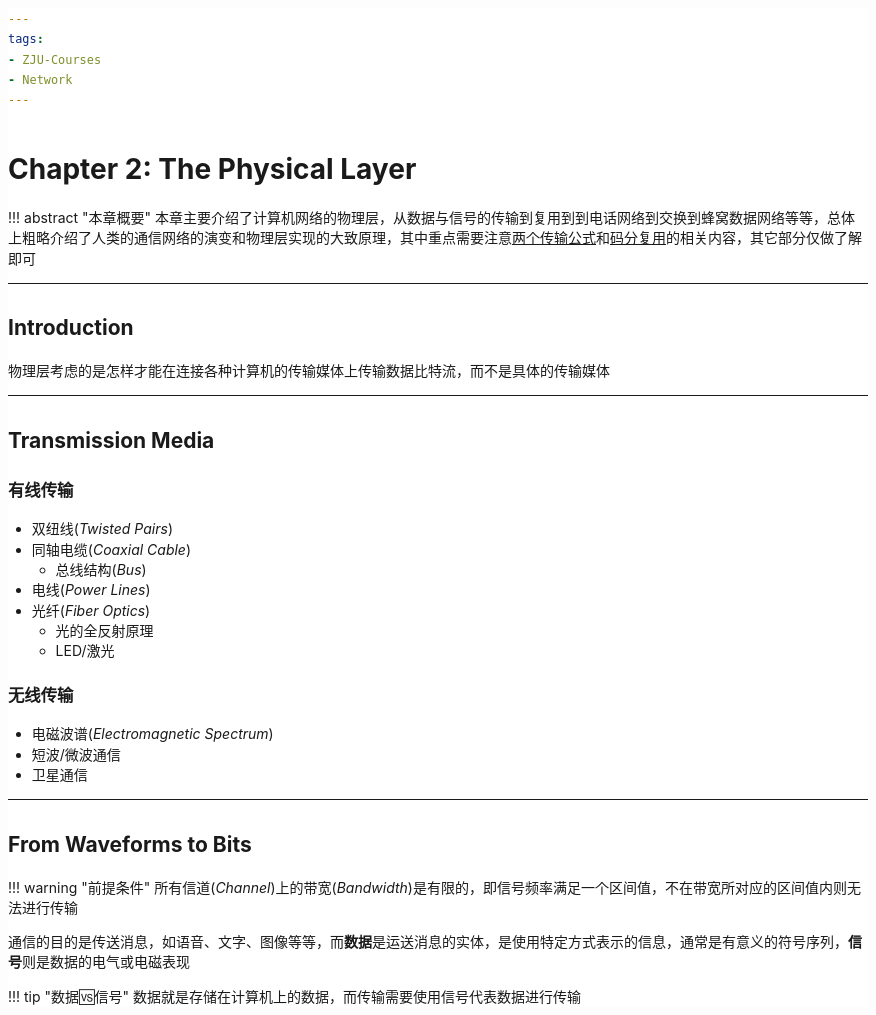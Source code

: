 ```yaml
---
tags:
- ZJU-Courses
- Network
---
```


# Chapter 2: The Physical Layer

!!! abstract "本章概要"
    本章主要介绍了计算机网络的物理层，从数据与信号的传输到复用到到电话网络到交换到蜂窝数据网络等等，总体上粗略介绍了人类的通信网络的演变和物理层实现的大致原理，其中重点需要注意[两个传输公式](Chapter2.md#最大传输率)和[码分复用](Chapter2.md#码分复用)的相关内容，其它部分仅做了解即可

---

## Introduction

物理层考虑的是怎样才能在连接各种计算机的传输媒体上传输数据比特流，而不是具体的传输媒体

---

## Transmission Media

### 有线传输

- 双纽线(*Twisted Pairs*)
- 同轴电缆(*Coaxial Cable*)
    - 总线结构(*Bus*)
- 电线(*Power Lines*)
- 光纤(*Fiber Optics*)
    - 光的全反射原理
    - LED/激光

### 无线传输

- 电磁波谱(*Electromagnetic Spectrum*)
- 短波/微波通信
- 卫星通信

---

## From Waveforms to Bits

!!! warning "前提条件"
    所有信道(*Channel*)上的带宽(*Bandwidth*)是有限的，即信号频率满足一个区间值，不在带宽所对应的区间值内则无法进行传输

通信的目的是传送消息，如语音、文字、图像等等，而**数据**是运送消息的实体，是使用特定方式表示的信息，通常是有意义的符号序列，**信号**则是数据的电气或电磁表现

!!! tip "数据🆚信号"
    数据就是存储在计算机上的数据，而传输需要使用信号代表数据进行传输
